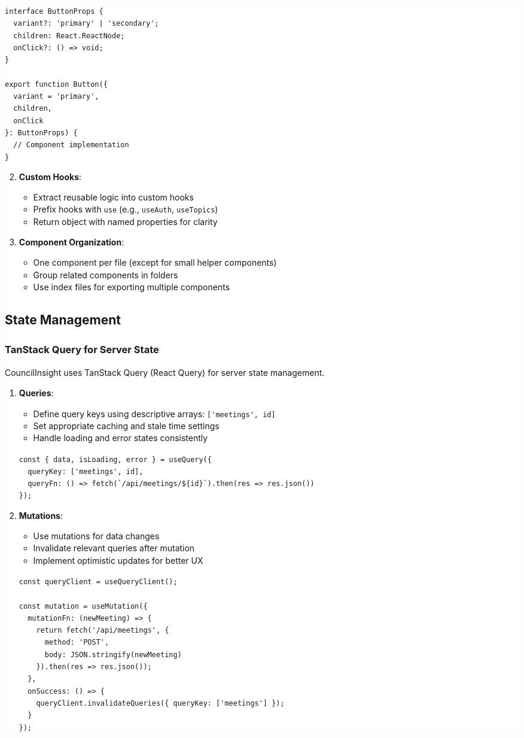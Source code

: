    ```tsx
   interface ButtonProps {
     variant?: 'primary' | 'secondary';
     children: React.ReactNode;
     onClick?: () => void;
   }

   export function Button({ 
     variant = 'primary', 
     children, 
     onClick 
   }: ButtonProps) {
     // Component implementation
   }
   ```

2. **Custom Hooks**:
   - Extract reusable logic into custom hooks
   - Prefix hooks with `use` (e.g., `useAuth`, `useTopics`)
   - Return object with named properties for clarity

3. **Component Organization**:
   - One component per file (except for small helper components)
   - Group related components in folders
   - Use index files for exporting multiple components

## State Management

### TanStack Query for Server State

CouncilInsight uses TanStack Query (React Query) for server state management.

1. **Queries**:
   - Define query keys using descriptive arrays: `['meetings', id]`
   - Set appropriate caching and stale time settings
   - Handle loading and error states consistently

   ```tsx
   const { data, isLoading, error } = useQuery({
     queryKey: ['meetings', id],
     queryFn: () => fetch(`/api/meetings/${id}`).then(res => res.json())
   });
   ```

2. **Mutations**:
   - Use mutations for data changes
   - Invalidate relevant queries after mutation
   - Implement optimistic updates for better UX

   ```tsx
   const queryClient = useQueryClient();
   
   const mutation = useMutation({
     mutationFn: (newMeeting) => {
       return fetch('/api/meetings', {
         method: 'POST',
         body: JSON.stringify(newMeeting)
       }).then(res => res.json());
     },
     onSuccess: () => {
       queryClient.invalidateQueries({ queryKey: ['meetings'] });
     }
   });
   ```
